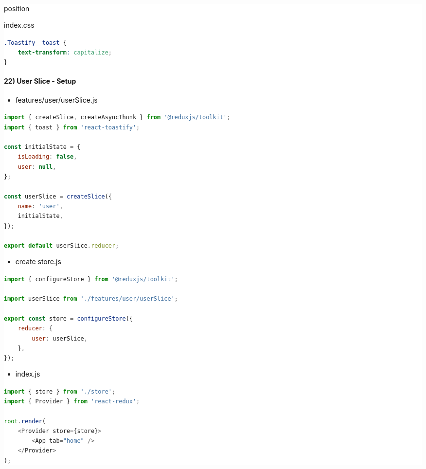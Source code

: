 position

<ToastContainer position='top-center' >

index.css

```css
.Toastify__toast {
	text-transform: capitalize;
}
```

#### 22) User Slice - Setup

- features/user/userSlice.js

```js
import { createSlice, createAsyncThunk } from '@reduxjs/toolkit';
import { toast } from 'react-toastify';

const initialState = {
	isLoading: false,
	user: null,
};

const userSlice = createSlice({
	name: 'user',
	initialState,
});

export default userSlice.reducer;
```

- create store.js

```js
import { configureStore } from '@reduxjs/toolkit';

import userSlice from './features/user/userSlice';

export const store = configureStore({
	reducer: {
		user: userSlice,
	},
});
```

- index.js

```js
import { store } from './store';
import { Provider } from 'react-redux';

root.render(
	<Provider store={store}>
		<App tab="home" />
	</Provider>
);
```
